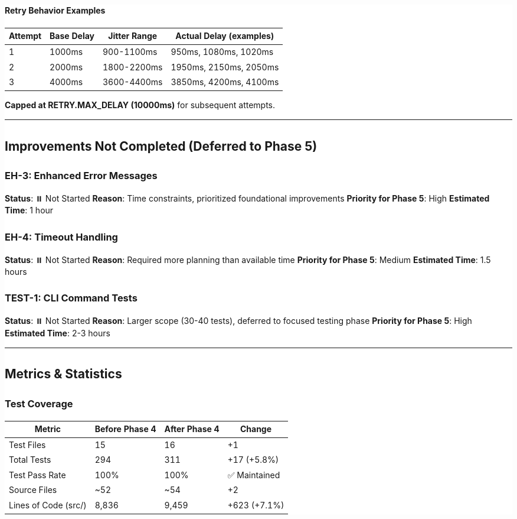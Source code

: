 #### Retry Behavior Examples

| Attempt | Base Delay | Jitter Range | Actual Delay (examples) |
|---------|------------|--------------|-------------------------|
| 1 | 1000ms | 900-1100ms | 950ms, 1080ms, 1020ms |
| 2 | 2000ms | 1800-2200ms | 1950ms, 2150ms, 2050ms |
| 3 | 4000ms | 3600-4400ms | 3850ms, 4200ms, 4100ms |

**Capped at RETRY.MAX_DELAY (10000ms)** for subsequent attempts.

---

## Improvements Not Completed (Deferred to Phase 5)

### EH-3: Enhanced Error Messages
**Status**: ⏸️ Not Started
**Reason**: Time constraints, prioritized foundational improvements
**Priority for Phase 5**: High
**Estimated Time**: 1 hour

### EH-4: Timeout Handling
**Status**: ⏸️ Not Started
**Reason**: Required more planning than available time
**Priority for Phase 5**: Medium
**Estimated Time**: 1.5 hours

### TEST-1: CLI Command Tests
**Status**: ⏸️ Not Started
**Reason**: Larger scope (30-40 tests), deferred to focused testing phase
**Priority for Phase 5**: High
**Estimated Time**: 2-3 hours

---

## Metrics & Statistics

### Test Coverage
| Metric | Before Phase 4 | After Phase 4 | Change |
|--------|----------------|---------------|--------|
| Test Files | 15 | 16 | +1 |
| Total Tests | 294 | 311 | +17 (+5.8%) |
| Test Pass Rate | 100% | 100% | ✅ Maintained |
| Source Files | ~52 | ~54 | +2 |
| Lines of Code (src/) | 8,836 | 9,459 | +623 (+7.1%) |
